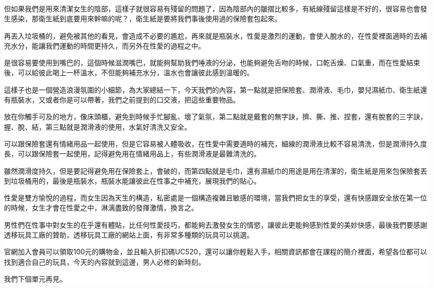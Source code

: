 但如果我們是用來清潔女生的陰部，這樣子就很容易有殘留的問題了，因為陰部內的皺摺比較多，有紙線殘留這樣是不好的，很容易也會發生感染，那衛生紙到底要用來幹嘛的呢？，衛生紙是要將我們事後使用過的保險套包起來。

再丟入垃圾桶的，避免被其他的看見，會造成不必要的尷尬，再來就是瓶裝水，性愛是激烈的運動，會使人脫水的，在性愛裡面適時的去補充水分，能讓我們運動的時間更持久，而另外在性愛的過程之中。

是很容易要使用到嘴巴的，這個時候滋潤嘴巴，就能夠幫助我們唾液的分泌，也能夠避免舌吻的時候，口乾舌燥、口氣重，而在性愛結束後，可以給彼此喝上一杯溫水，不但能夠補充水分，溫水也會讓彼此感到溫暖的。

這樣子也是一個營造浪漫氛圍的小細節，為大家總結一下，今天我們的內容，第一點就是把保險套、潤滑液、毛巾，嬰兒濕紙巾、衛生紙還有瓶裝水，又或者你是可以帶著，我們之前提到的口交液，把這些重要物品。

放在你觸手可及的地方，像床頭櫃，避免到時候手忙腳亂、壞了氣氛，第二點就是戴套的無字訣，擠、撕、推、捏套，還有脫套的三字訣，握、脫、結，第三點就是潤滑液的使用，水氣好清洗又安全。

可以跟保險套還有情緒用品一起使用，但是它容易被人體吸收，在性愛中需要適時的補充，細線的潤滑液比較不容易清洗，但是潤滑持久度長，可以跟保險套一起使用，記得避免用在情緒用品上，有些潤滑液是最難清洗的。

雖然潤滑度持久，但是要記得避免用在保險套上，會破的，而第四點就是毛巾，還有濕紙巾的用途是用在清潔的，衛生紙是用來包保險套丟到垃圾桶用的，最後是瓶裝水，瓶裝水能讓彼此在性事之中補充，展現我們的貼心。

性愛是雙方愉悅的過程，而女生因為天生的構造，私密處是一個構造複雜且敏感的環境，當我們把女生的享受，還有快感跟安全放在第一位的時候，女生才會在性愛之中，淋漓盡致的發揮激情，換言之。

男性們在性事中對女生的在乎還有體貼，比任何性愛技巧，都能夠去激發女生的情慾，讓彼此更能夠感到性愛的美妙快感，最後我們要感謝透移玩具工廠的贊助，透移玩具工廠的網站上面，有非常多種類的玩具可以挑選。

官網加入會員可以領取100元的購物金，並且輸入折扣碼UC520，還可以讓你輕鬆入手，相關資訊都會在課程的簡介裡面，希望各位都可以找到適合自己的玩具，今天的內容就到這邊，男人必修的新時刻。

我們下個單元再見。
